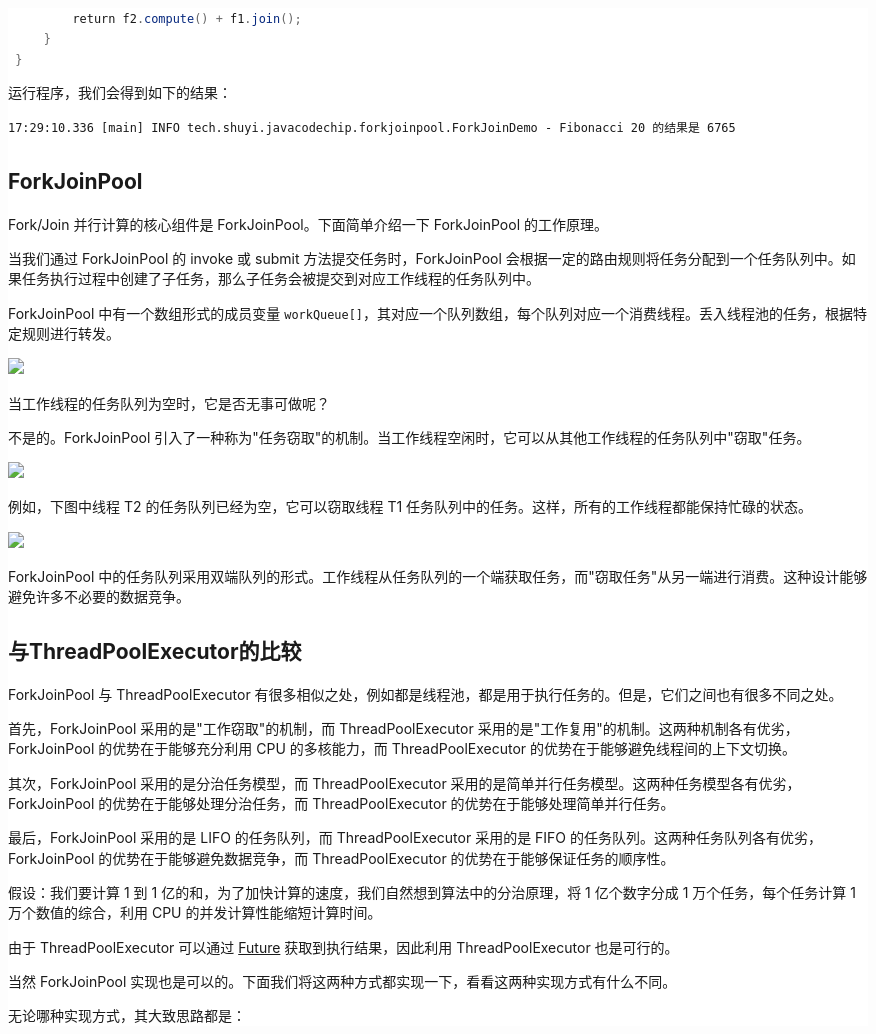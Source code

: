 ```java
         return f2.compute() + f1.join(); 
     } 
 }
```

运行程序，我们会得到如下的结果：

```
17:29:10.336 [main] INFO tech.shuyi.javacodechip.forkjoinpool.ForkJoinDemo - Fibonacci 20 的结果是 6765
```

## ForkJoinPool

Fork/Join 并行计算的核心组件是 ForkJoinPool。下面简单介绍一下 ForkJoinPool 的工作原理。

当我们通过 ForkJoinPool 的 invoke 或 submit 方法提交任务时，ForkJoinPool 会根据一定的路由规则将任务分配到一个任务队列中。如果任务执行过程中创建了子任务，那么子任务会被提交到对应工作线程的任务队列中。

ForkJoinPool 中有一个数组形式的成员变量 `workQueue[]`，其对应一个队列数组，每个队列对应一个消费线程。丢入线程池的任务，根据特定规则进行转发。

![](https://cdn.tobebetterjavaer.com/paicoding/4d74a32934994de9ea6661896bef7efa.jpg)

当工作线程的任务队列为空时，它是否无事可做呢？

不是的。ForkJoinPool 引入了一种称为"任务窃取"的机制。当工作线程空闲时，它可以从其他工作线程的任务队列中"窃取"任务。

![](https://cdn.tobebetterjavaer.com/paicoding/5a458499643f3a4564283b34ae29d6f5.jpg)

例如，下图中线程 T2 的任务队列已经为空，它可以窃取线程 T1 任务队列中的任务。这样，所有的工作线程都能保持忙碌的状态。

![](https://cdn.tobebetterjavaer.com/paicoding/93e45106ddbb04387e8ae061eef1bfdf.png)

ForkJoinPool 中的任务队列采用双端队列的形式。工作线程从任务队列的一个端获取任务，而"窃取任务"从另一端进行消费。这种设计能够避免许多不必要的数据竞争。

## 与ThreadPoolExecutor的比较

ForkJoinPool 与 ThreadPoolExecutor 有很多相似之处，例如都是线程池，都是用于执行任务的。但是，它们之间也有很多不同之处。

首先，ForkJoinPool 采用的是"工作窃取"的机制，而 ThreadPoolExecutor 采用的是"工作复用"的机制。这两种机制各有优劣，ForkJoinPool 的优势在于能够充分利用 CPU 的多核能力，而 ThreadPoolExecutor 的优势在于能够避免线程间的上下文切换。

其次，ForkJoinPool 采用的是分治任务模型，而 ThreadPoolExecutor 采用的是简单并行任务模型。这两种任务模型各有优劣，ForkJoinPool 的优势在于能够处理分治任务，而 ThreadPoolExecutor 的优势在于能够处理简单并行任务。

最后，ForkJoinPool 采用的是 LIFO 的任务队列，而 ThreadPoolExecutor 采用的是 FIFO 的任务队列。这两种任务队列各有优劣，ForkJoinPool 的优势在于能够避免数据竞争，而 ThreadPoolExecutor 的优势在于能够保证任务的顺序性。

假设：我们要计算 1 到 1 亿的和，为了加快计算的速度，我们自然想到算法中的分治原理，将 1 亿个数字分成 1 万个任务，每个任务计算 1 万个数值的综合，利用 CPU 的并发计算性能缩短计算时间。

由于 ThreadPoolExecutor 可以通过 [Future](https://javabetter.cn/thread/callable-future-futuretask.html) 获取到执行结果，因此利用 ThreadPoolExecutor 也是可行的。

当然 ForkJoinPool 实现也是可以的。下面我们将这两种方式都实现一下，看看这两种实现方式有什么不同。

无论哪种实现方式，其大致思路都是：

